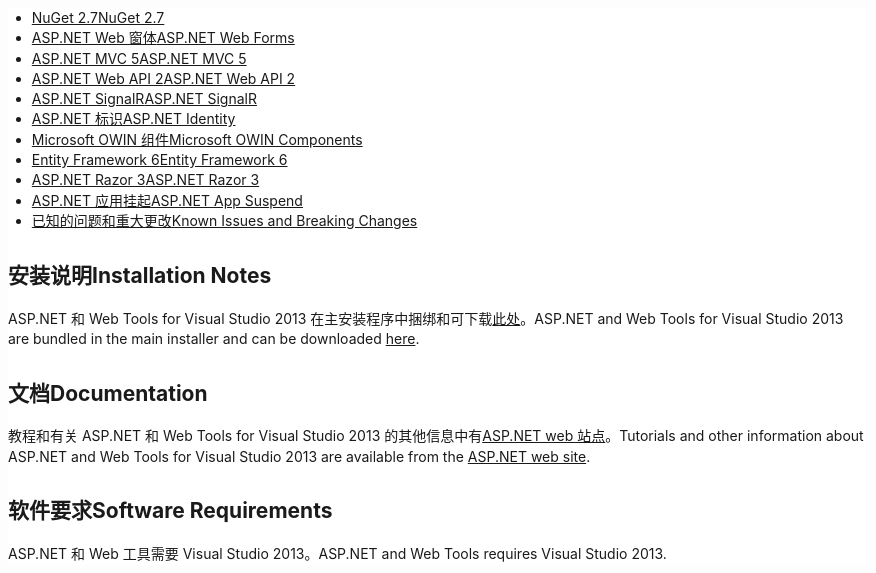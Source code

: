 - [<span data-ttu-id="7c986-118">NuGet 2.7</span><span class="sxs-lookup"><span data-stu-id="7c986-118">NuGet 2.7</span></span>](#nuget)
- [<span data-ttu-id="7c986-119">ASP.NET Web 窗体</span><span class="sxs-lookup"><span data-stu-id="7c986-119">ASP.NET Web Forms</span></span>](#TOC9)
- [<span data-ttu-id="7c986-120">ASP.NET MVC 5</span><span class="sxs-lookup"><span data-stu-id="7c986-120">ASP.NET MVC 5</span></span>](#TOC10)
- [<span data-ttu-id="7c986-121">ASP.NET Web API 2</span><span class="sxs-lookup"><span data-stu-id="7c986-121">ASP.NET Web API 2</span></span>](#TOC11)
- [<span data-ttu-id="7c986-122">ASP.NET SignalR</span><span class="sxs-lookup"><span data-stu-id="7c986-122">ASP.NET SignalR</span></span>](#TOC13)
- [<span data-ttu-id="7c986-123">ASP.NET 标识</span><span class="sxs-lookup"><span data-stu-id="7c986-123">ASP.NET Identity</span></span>](#TOC8)
- [<span data-ttu-id="7c986-124">Microsoft OWIN 组件</span><span class="sxs-lookup"><span data-stu-id="7c986-124">Microsoft OWIN Components</span></span>](#TOC7)
- [<span data-ttu-id="7c986-125">Entity Framework 6</span><span class="sxs-lookup"><span data-stu-id="7c986-125">Entity Framework 6</span></span>](#ef6)
- [<span data-ttu-id="7c986-126">ASP.NET Razor 3</span><span class="sxs-lookup"><span data-stu-id="7c986-126">ASP.NET Razor 3</span></span>](#TOC14)
- [<span data-ttu-id="7c986-127">ASP.NET 应用挂起</span><span class="sxs-lookup"><span data-stu-id="7c986-127">ASP.NET App Suspend</span></span>](#TOC15)
- [<span data-ttu-id="7c986-128">已知的问题和重大更改</span><span class="sxs-lookup"><span data-stu-id="7c986-128">Known Issues and Breaking Changes</span></span>](#knownissues)

<a id="TOC1"></a>
## <a name="installation-notes"></a><span data-ttu-id="7c986-129">安装说明</span><span class="sxs-lookup"><span data-stu-id="7c986-129">Installation Notes</span></span>

<span data-ttu-id="7c986-130">ASP.NET 和 Web Tools for Visual Studio 2013 在主安装程序中捆绑和可下载[此处](https://www.asp.net/downloads)。</span><span class="sxs-lookup"><span data-stu-id="7c986-130">ASP.NET and Web Tools for Visual Studio 2013 are bundled in the main installer and can be downloaded [here](https://www.asp.net/downloads).</span></span>

<a id="TOC2"></a>
## <a name="documentation"></a><span data-ttu-id="7c986-131">文档</span><span class="sxs-lookup"><span data-stu-id="7c986-131">Documentation</span></span>

<span data-ttu-id="7c986-132">教程和有关 ASP.NET 和 Web Tools for Visual Studio 2013 的其他信息中有[ASP.NET web 站点](https://www.asp.net/)。</span><span class="sxs-lookup"><span data-stu-id="7c986-132">Tutorials and other information about ASP.NET and Web Tools for Visual Studio 2013 are available from the [ASP.NET web site](https://www.asp.net/).</span></span>

<a id="TOC4"></a>
## <a name="software-requirements"></a><span data-ttu-id="7c986-133">软件要求</span><span class="sxs-lookup"><span data-stu-id="7c986-133">Software Requirements</span></span>

<span data-ttu-id="7c986-134">ASP.NET 和 Web 工具需要 Visual Studio 2013。</span><span class="sxs-lookup"><span data-stu-id="7c986-134">ASP.NET and Web Tools requires Visual Studio 2013.</span></span>
